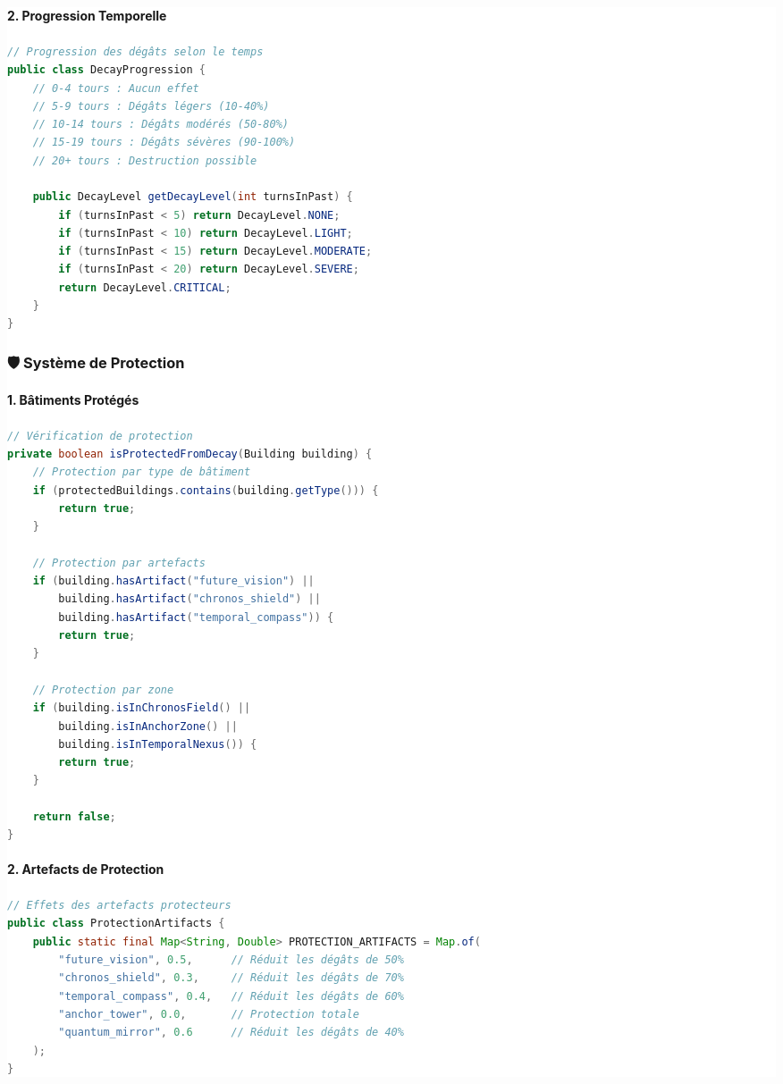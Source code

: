 #### **2. Progression Temporelle**
```java
// Progression des dégâts selon le temps
public class DecayProgression {
    // 0-4 tours : Aucun effet
    // 5-9 tours : Dégâts légers (10-40%)
    // 10-14 tours : Dégâts modérés (50-80%)
    // 15-19 tours : Dégâts sévères (90-100%)
    // 20+ tours : Destruction possible
    
    public DecayLevel getDecayLevel(int turnsInPast) {
        if (turnsInPast < 5) return DecayLevel.NONE;
        if (turnsInPast < 10) return DecayLevel.LIGHT;
        if (turnsInPast < 15) return DecayLevel.MODERATE;
        if (turnsInPast < 20) return DecayLevel.SEVERE;
        return DecayLevel.CRITICAL;
    }
}
```

### **🛡️ Système de Protection**

#### **1. Bâtiments Protégés**
```java
// Vérification de protection
private boolean isProtectedFromDecay(Building building) {
    // Protection par type de bâtiment
    if (protectedBuildings.contains(building.getType())) {
        return true;
    }
    
    // Protection par artefacts
    if (building.hasArtifact("future_vision") || 
        building.hasArtifact("chronos_shield") ||
        building.hasArtifact("temporal_compass")) {
        return true;
    }
    
    // Protection par zone
    if (building.isInChronosField() || 
        building.isInAnchorZone() ||
        building.isInTemporalNexus()) {
        return true;
    }
    
    return false;
}
```

#### **2. Artefacts de Protection**
```java
// Effets des artefacts protecteurs
public class ProtectionArtifacts {
    public static final Map<String, Double> PROTECTION_ARTIFACTS = Map.of(
        "future_vision", 0.5,      // Réduit les dégâts de 50%
        "chronos_shield", 0.3,     // Réduit les dégâts de 70%
        "temporal_compass", 0.4,   // Réduit les dégâts de 60%
        "anchor_tower", 0.0,       // Protection totale
        "quantum_mirror", 0.6      // Réduit les dégâts de 40%
    );
}
```
